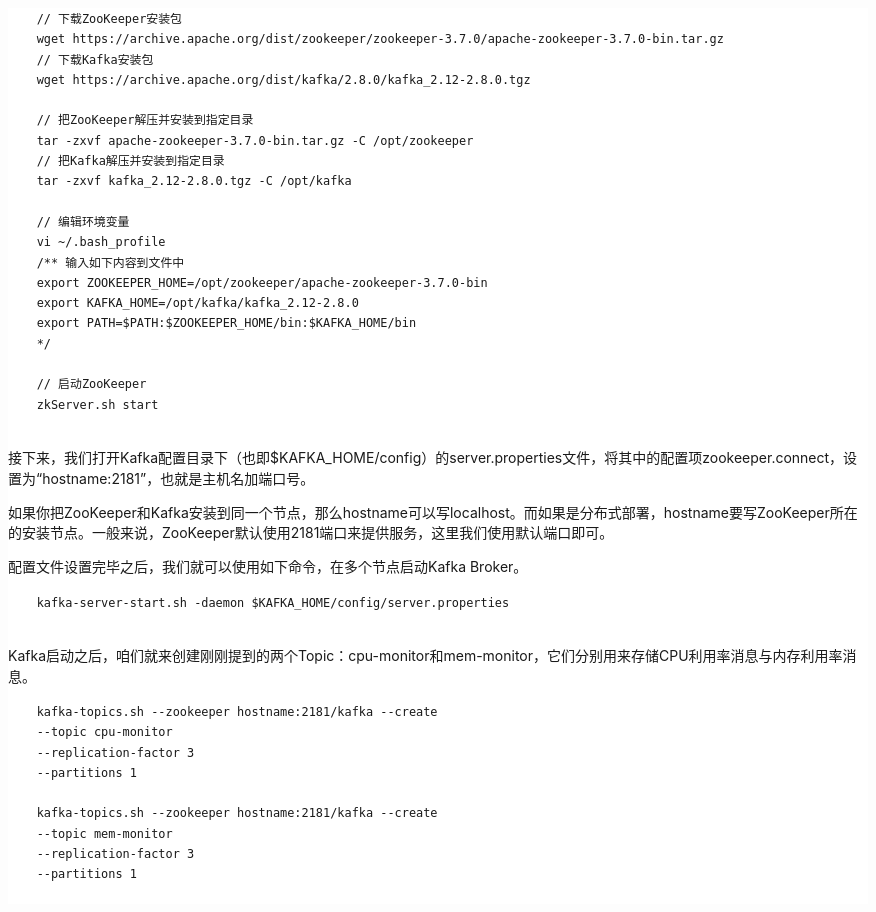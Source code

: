 ```
    // 下载ZooKeeper安装包
    wget https://archive.apache.org/dist/zookeeper/zookeeper-3.7.0/apache-zookeeper-3.7.0-bin.tar.gz
    // 下载Kafka安装包
    wget https://archive.apache.org/dist/kafka/2.8.0/kafka_2.12-2.8.0.tgz
     
    // 把ZooKeeper解压并安装到指定目录
    tar -zxvf apache-zookeeper-3.7.0-bin.tar.gz -C /opt/zookeeper
    // 把Kafka解压并安装到指定目录
    tar -zxvf kafka_2.12-2.8.0.tgz -C /opt/kafka
     
    // 编辑环境变量
    vi ~/.bash_profile
    /** 输入如下内容到文件中
    export ZOOKEEPER_HOME=/opt/zookeeper/apache-zookeeper-3.7.0-bin
    export KAFKA_HOME=/opt/kafka/kafka_2.12-2.8.0
    export PATH=$PATH:$ZOOKEEPER_HOME/bin:$KAFKA_HOME/bin
    */
     
    // 启动ZooKeeper
    zkServer.sh start
    

```

接下来，我们打开Kafka配置目录下（也即\$KAFKA\_HOME/config）的server.properties文件，将其中的配置项zookeeper.connect，设置为“hostname:2181”，也就是主机名加端口号。

如果你把ZooKeeper和Kafka安装到同一个节点，那么hostname可以写localhost。而如果是分布式部署，hostname要写ZooKeeper所在的安装节点。一般来说，ZooKeeper默认使用2181端口来提供服务，这里我们使用默认端口即可。

配置文件设置完毕之后，我们就可以使用如下命令，在多个节点启动Kafka Broker。

```
    kafka-server-start.sh -daemon $KAFKA_HOME/config/server.properties
    

```

Kafka启动之后，咱们就来创建刚刚提到的两个Topic：cpu-monitor和mem-monitor，它们分别用来存储CPU利用率消息与内存利用率消息。

```
    kafka-topics.sh --zookeeper hostname:2181/kafka --create
    --topic cpu-monitor
    --replication-factor 3
    --partitions 1
     
    kafka-topics.sh --zookeeper hostname:2181/kafka --create
    --topic mem-monitor
    --replication-factor 3 
    --partitions 1
    

```
